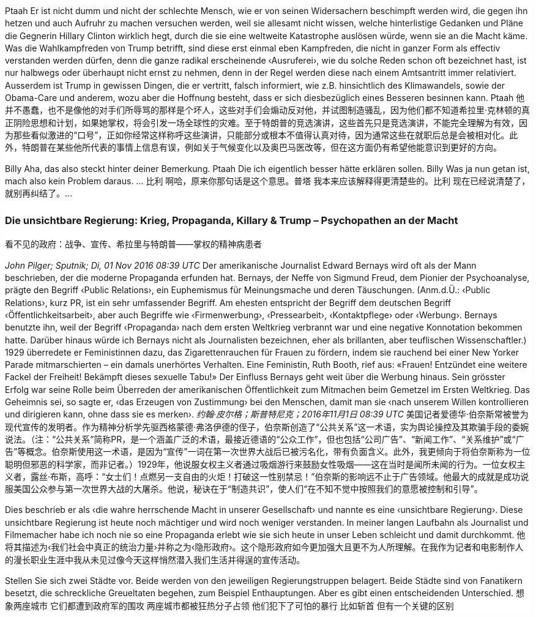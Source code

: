 Ptaah      Er ist nicht dumm und nicht der schlechte Mensch, wie er von seinen Widersachern beschimpft werden wird, die gegen ihn hetzen und auch Aufruhr zu machen versuchen werden, weil sie allesamt nicht wissen, welche hinterlistige Gedanken und Pläne die Gegnerin Hillary Clinton wirklich hegt, durch die sie eine weltweite Katastrophe auslösen würde, wenn sie an die Macht käme. Was die Wahlkampfreden von Trump betrifft, sind diese erst einmal eben Kampfreden, die nicht in ganzer Form als effectiv verstanden werden dürfen, denn die ganze radikal erscheinende ‹Ausruferei›, wie du solche Reden schon oft bezeichnet hast, ist nur halbwegs oder überhaupt nicht ernst zu nehmen, denn in der Regel werden diese nach einem Amtsantritt immer relativiert. Ausserdem ist Trump in gewissen Dingen, die er vertritt, falsch informiert, wie z.B. hinsichtlich des Klimawandels, sowie der Obama-Care und anderem, wozu aber die Hoffnung besteht, dass er sich diesbezüglich eines Besseren besinnen kann.
Ptaah 他并不愚蠢，也不是像他的对手们所辱骂的那样是个坏人，这些对手们会煽动反对他，并试图制造骚乱，因为他们都不知道希拉里·克林顿的真正阴险思想和计划，如果她掌权，将会引发一场全球性的灾难。至于特朗普的竞选演讲，这些首先只是竞选演讲，不能完全理解为有效，因为那些看似激进的“口号”，正如你经常这样称呼这些演讲，只能部分或根本不值得认真对待，因为通常这些在就职后总是会被相对化。此外，特朗普在某些他所代表的事情上信息有误，例如关于气候变化以及奥巴马医改等，但在这方面仍有希望他能意识到更好的方向。

Billy       Aha, das also steckt hinter deiner Bemerkung. Ptaah      Die ich eigentlich besser hätte erklären sollen. Billy       Was ja nun getan ist, mach also kein Problem daraus. …
比利      啊哈，原来你那句话是这个意思。普塔      我本来应该解释得更清楚些的。比利      现在已经说清楚了，就别再纠结了。…

### Die unsichtbare Regierung: Krieg, Propaganda, Killary & Trump – Psychopathen an der Macht
看不见的政府：战争、宣传、希拉里与特朗普——掌权的精神病患者

_John Pilger; Sputnik; Di, 01 Nov 2016 08:39 UTC_ Der amerikanische Journalist Edward Bernays wird oft als der Mann beschrieben, der die moderne Propaganda erfunden hat. Bernays, der Neffe von Sigmund Freud, dem Pionier der Psychoanalyse, prägte den Begriff ‹Public Relations›, ein Euphemismus für Meinungsmache und deren Täuschungen. (Anm.d.Ü.: ‹Public Relations›, kurz PR, ist ein sehr umfassender Begriff. Am ehesten entspricht der Begriff dem deutschen Begriff ‹Öffentlichkeitsarbeit›, aber auch Begriffe wie ‹Firmenwerbung›, ‹Pressearbeit›, ‹Kontaktpflege› oder ‹Werbung›. Bernays benutzte ihn, weil der Begriff ‹Propaganda› nach dem ersten Weltkrieg verbrannt war und eine negative Konnotation bekommen hatte. Darüber hinaus würde ich Bernays nicht als Journalisten bezeichnen, eher als brillanten, aber teuflischen Wissenschaftler.) 1929 überredete er Feministinnen dazu, das Zigarettenrauchen für Frauen zu fördern, indem sie rauchend bei einer New Yorker Parade mitmarschierten – ein damals unerhörtes Verhalten. Eine Feministin, Ruth Booth, rief aus: «Frauen! Entzündet eine weitere Fackel der Freiheit! Bekämpft dieses sexuelle Tabu!» Der Einfluss Bernays geht weit über die Werbung hinaus. Sein grösster Erfolg war seine Rolle beim Überreden der amerikanischen Öffentlichkeit zum Mitmachen beim Gemetzel im Ersten Weltkrieg. Das Geheimnis sei, so sagte er, ‹das Erzeugen von Zustimmung› bei den Menschen, damit man sie ‹nach unserem Willen kontrollieren und dirigieren kann, ohne dass sie es merken›.
_约翰·皮尔格；斯普特尼克；2016年11月1日 08:39 UTC_ 美国记者爱德华·伯奈斯常被誉为现代宣传的发明者。作为精神分析学先驱西格蒙德·弗洛伊德的侄子，伯奈斯创造了“公共关系”这一术语，实为舆论操控及其欺骗手段的委婉说法。（注：“公共关系”简称PR，是一个涵盖广泛的术语，最接近德语的“公众工作”，但也包括“公司广告”、“新闻工作”、“关系维护”或“广告”等概念。伯奈斯使用这一术语，是因为“宣传”一词在第一次世界大战后已被污名化，带有负面含义。此外，我更倾向于将伯奈斯称为一位聪明但邪恶的科学家，而非记者。）1929年，他说服女权主义者通过吸烟游行来鼓励女性吸烟——这在当时是闻所未闻的行为。一位女权主义者，露丝·布斯，高呼：“女士们！点燃另一支自由的火炬！打破这一性别禁忌！”伯奈斯的影响远不止于广告领域。他最大的成就是成功说服美国公众参与第一次世界大战的大屠杀。他说，秘诀在于“制造共识”，使人们“在不知不觉中按照我们的意愿被控制和引导”。

Dies beschrieb er als ‹die wahre herrschende Macht in unserer Gesellschaft› und nannte es eine ‹unsichtbare Regierung›. Diese unsichtbare Regierung ist heute noch mächtiger und wird noch weniger verstanden. In meiner langen Laufbahn als Journalist und Filmemacher habe ich noch nie so eine Propaganda erlebt wie sie sich heute in unser Leben schleicht und damit durchkommt.
他将其描述为‹我们社会中真正的统治力量›并称之为‹隐形政府›。这个隐形政府如今更加强大且更不为人所理解。在我作为记者和电影制作人的漫长职业生涯中我从未见过像今天这样悄然潜入我们生活并得逞的宣传活动。

Stellen Sie sich zwei Städte vor. Beide werden von den jeweiligen Regierungstruppen belagert. Beide Städte sind von Fanatikern besetzt, die schreckliche Greueltaten begehen, zum Beispiel Enthauptungen. Aber es gibt einen entscheidenden Unterschied.
想象两座城市 它们都遭到政府军的围攻 两座城市都被狂热分子占领 他们犯下了可怕的暴行 比如斩首 但有一个关键的区别
